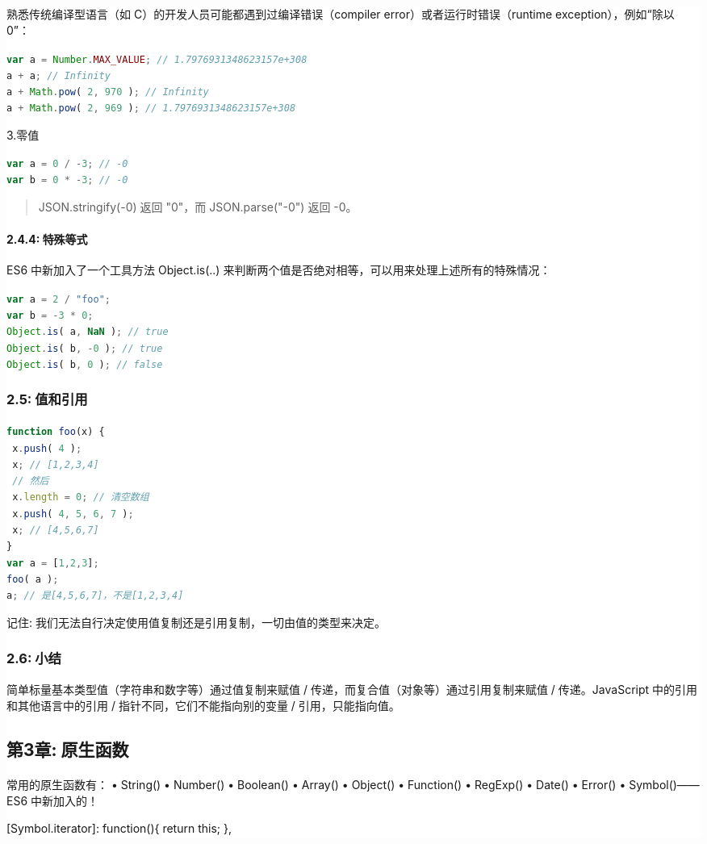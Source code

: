熟悉传统编译型语言（如 C）的开发人员可能都遇到过编译错误（compiler error）或者运行时错误（runtime exception），例如“除以 0”：

```JavaScript
var a = Number.MAX_VALUE; // 1.7976931348623157e+308
a + a; // Infinity
a + Math.pow( 2, 970 ); // Infinity
a + Math.pow( 2, 969 ); // 1.7976931348623157e+308
```

3.零值

```JavaScript
var a = 0 / -3; // -0
var b = 0 * -3; // -0
```

>JSON.stringify(-0) 返回 "0"，而 JSON.parse("-0") 返回 -0。

#### 2.4.4: 特殊等式

ES6 中新加入了一个工具方法 Object.is(..) 来判断两个值是否绝对相等，可以用来处理上述所有的特殊情况：

```JavaScript
var a = 2 / "foo";
var b = -3 * 0;
Object.is( a, NaN ); // true
Object.is( b, -0 ); // true
Object.is( b, 0 ); // false
```

### 2.5: 值和引用

```JavaScript
function foo(x) {
 x.push( 4 );
 x; // [1,2,3,4]
 // 然后
 x.length = 0; // 清空数组
 x.push( 4, 5, 6, 7 );
 x; // [4,5,6,7]
}
var a = [1,2,3];
foo( a );
a; // 是[4,5,6,7]，不是[1,2,3,4]
```

记住: 我们无法自行决定使用值复制还是引用复制，一切由值的类型来决定。

### 2.6: 小结

简单标量基本类型值（字符串和数字等）通过值复制来赋值 / 传递，而复合值（对象等）通过引用复制来赋值 / 传递。JavaScript 中的引用和其他语言中的引用 / 指针不同，它们不能指向别的变量 / 引用，只能指向值。

## 第3章: 原生函数

常用的原生函数有：
• String()
• Number()
• Boolean()
• Array()
• Object()
• Function()
• RegExp()
• Date()
• Error()
• Symbol()——ES6 中新加入的！


 [Symbol.iterator]: function(){ return this; }, 